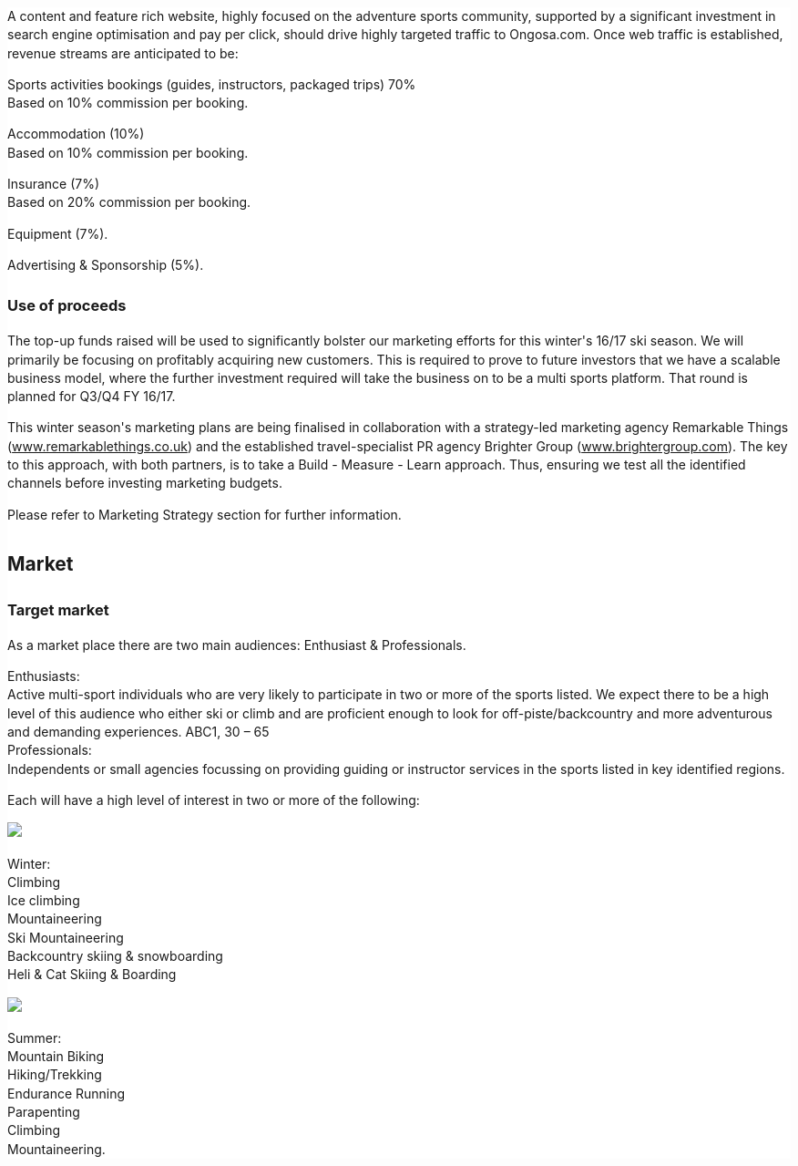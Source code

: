 A content and feature rich website, highly focused on the adventure sports community, supported by a significant investment in search engine optimisation and pay per click, should drive highly targeted traffic to Ongosa.com. Once web traffic is established, revenue streams are anticipated to be:

Sports activities bookings (guides, instructors, packaged trips) 70% <br>Based on 10% commission per booking.

Accommodation (10%) <br>Based on 10% commission per booking.

Insurance (7%) <br>Based on 20% commission per booking.

Equipment (7%).

Advertising &amp; Sponsorship (5%).

### Use of proceeds

The top-up funds raised will be used to significantly bolster our marketing efforts for this winter's 16/17 ski season. We will primarily be focusing on profitably acquiring new customers. This is required to prove to future investors that we have a scalable business model, where the further investment required will take the business on to be a multi sports platform. That round is planned for Q3/Q4 FY 16/17.

This winter season's marketing plans are being finalised in collaboration with a strategy-led marketing agency Remarkable Things (<a target="_blank" rel="nofollow" class="outside" href="http://www.remarkablethings.co.uk">www.remarkablethings.co.uk</a>) and the established travel-specialist PR agency Brighter Group (<a target="_blank" rel="nofollow" class="outside" href="http://www.brightergroup.com">www.brightergroup.com</a>). The key to this approach, with both partners, is to take a Build - Measure - Learn approach. Thus, ensuring we test all the identified channels before investing marketing budgets.

Please refer to Marketing Strategy section for further information.

## Market

### Target market

As a market place there are two main audiences: Enthusiast &amp; Professionals.

Enthusiasts: <br>Active multi-sport individuals who are very likely to participate in two or more of the sports listed. We expect there to be a high level of this audience who either ski or climb and are proficient enough to look for off-piste/backcountry and more adventurous and demanding experiences. ABC1, 30 – 65 <br>Professionals: <br>Independents or small agencies focussing on providing guiding or instructor services in the sports listed in key identified regions.

Each will have a high level of interest in two or more of the following:

![](https://seedrs.imgix.net/uploads/startup/section_image/image/9533/6nrkk5wi010gce8a8fus80vy8mp6heg/2_Above_Winter_Sports.jpg?rect=0%2C0%2C600%2C400&w=600&fit=clip&s=55c708fc6129c84ba905958166948a26)

Winter: <br>Climbing <br>Ice climbing <br>Mountaineering <br>Ski Mountaineering <br>Backcountry skiing &amp; snowboarding <br>Heli &amp; Cat Skiing &amp; Boarding

![](https://seedrs.imgix.net/uploads/startup/section_image/image/9534/m3epha0jbkm6yqdbqnjw7z66jbjrknu/3_Above_summer_sports.jpg?rect=0%2C0%2C600%2C337&w=600&fit=clip&s=3dd70b3c5139b41c076a07620598c1d0)

Summer: <br>Mountain Biking <br>Hiking/Trekking <br>Endurance Running <br>Parapenting <br>Climbing <br>Mountaineering.
